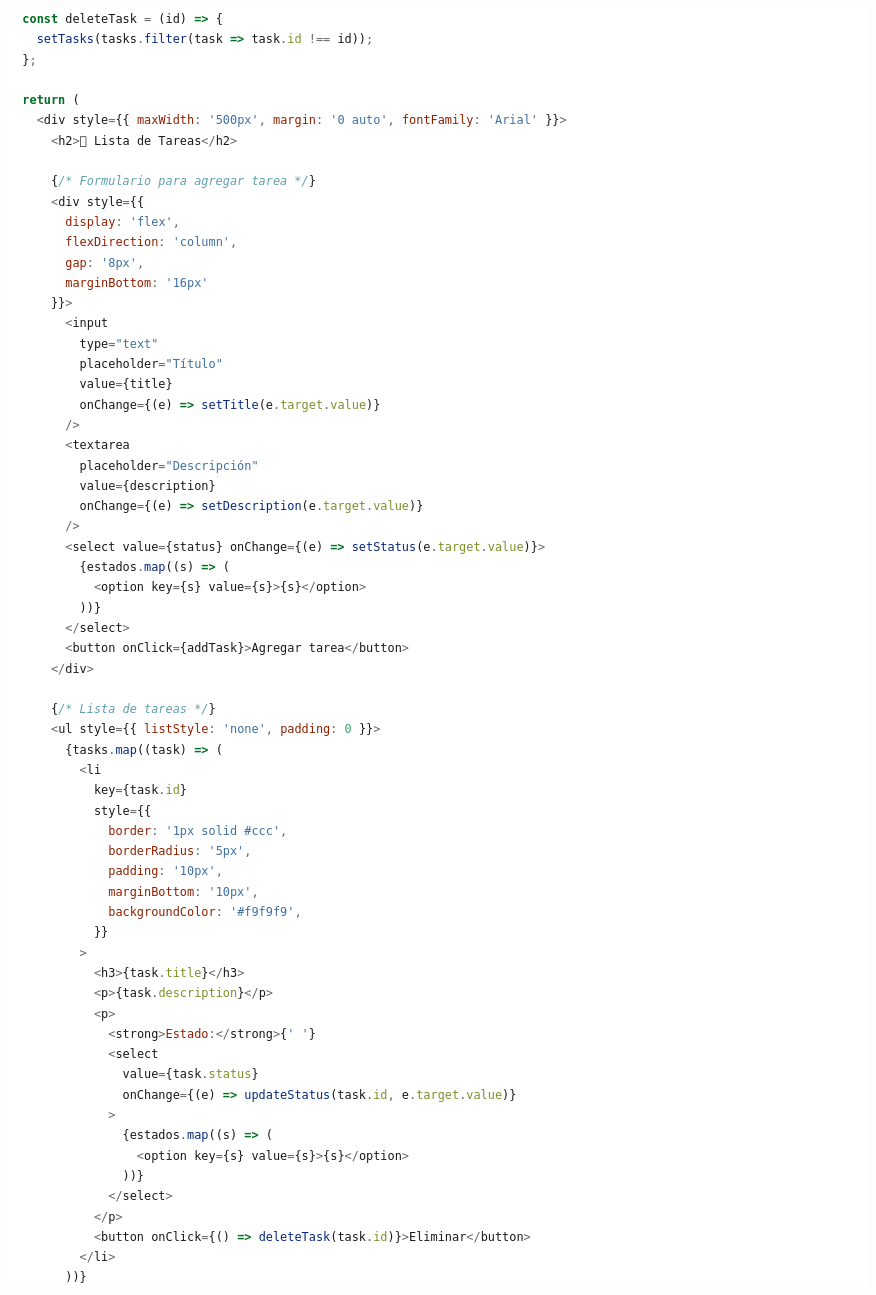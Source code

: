 ```javascript
  const deleteTask = (id) => {
    setTasks(tasks.filter(task => task.id !== id));
  };

  return (
    <div style={{ maxWidth: '500px', margin: '0 auto', fontFamily: 'Arial' }}>
      <h2>📝 Lista de Tareas</h2>

      {/* Formulario para agregar tarea */}
      <div style={{ 
        display: 'flex', 
        flexDirection: 'column', 
        gap: '8px', 
        marginBottom: '16px' 
      }}>
        <input
          type="text"
          placeholder="Título"
          value={title}
          onChange={(e) => setTitle(e.target.value)}
        />
        <textarea
          placeholder="Descripción"
          value={description}
          onChange={(e) => setDescription(e.target.value)}
        />
        <select value={status} onChange={(e) => setStatus(e.target.value)}>
          {estados.map((s) => (
            <option key={s} value={s}>{s}</option>
          ))}
        </select>
        <button onClick={addTask}>Agregar tarea</button>
      </div>

      {/* Lista de tareas */}
      <ul style={{ listStyle: 'none', padding: 0 }}>
        {tasks.map((task) => (
          <li
            key={task.id}
            style={{
              border: '1px solid #ccc',
              borderRadius: '5px',
              padding: '10px',
              marginBottom: '10px',
              backgroundColor: '#f9f9f9',
            }}
          >
            <h3>{task.title}</h3>
            <p>{task.description}</p>
            <p>
              <strong>Estado:</strong>{' '}
              <select
                value={task.status}
                onChange={(e) => updateStatus(task.id, e.target.value)}
              >
                {estados.map((s) => (
                  <option key={s} value={s}>{s}</option>
                ))}
              </select>
            </p>
            <button onClick={() => deleteTask(task.id)}>Eliminar</button>
          </li>
        ))}
```